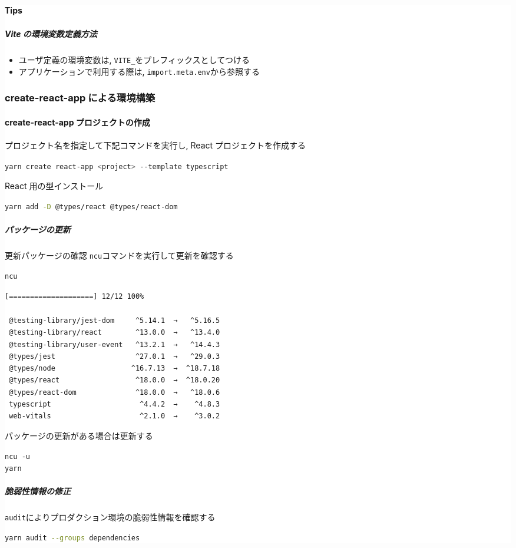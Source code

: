 #### Tips

##### Vite の環境変数定義方法

- ユーザ定義の環境変数は, `VITE_`をプレフィックスとしてつける
- アプリケーションで利用する際は, `import.meta.env`から参照する

### create-react-app による環境構築

#### create-react-app プロジェクトの作成

プロジェクト名を指定して下記コマンドを実行し, React プロジェクトを作成する

```bash
yarn create react-app <project> --template typescript
```

React 用の型インストール

```bash
yarn add -D @types/react @types/react-dom
```

##### パッケージの更新

更新パッケージの確認
`ncu`コマンドを実行して更新を確認する

```bash
ncu
```

```
[====================] 12/12 100%

 @testing-library/jest-dom     ^5.14.1  →   ^5.16.5
 @testing-library/react        ^13.0.0  →   ^13.4.0
 @testing-library/user-event   ^13.2.1  →   ^14.4.3
 @types/jest                   ^27.0.1  →   ^29.0.3
 @types/node                  ^16.7.13  →  ^18.7.18
 @types/react                  ^18.0.0  →  ^18.0.20
 @types/react-dom              ^18.0.0  →   ^18.0.6
 typescript                     ^4.4.2  →    ^4.8.3
 web-vitals                     ^2.1.0  →    ^3.0.2
```

パッケージの更新がある場合は更新する

```
ncu -u
yarn
```

##### 脆弱性情報の修正

`audit`によりプロダクション環境の脆弱性情報を確認する

```bash
yarn audit --groups dependencies
```
